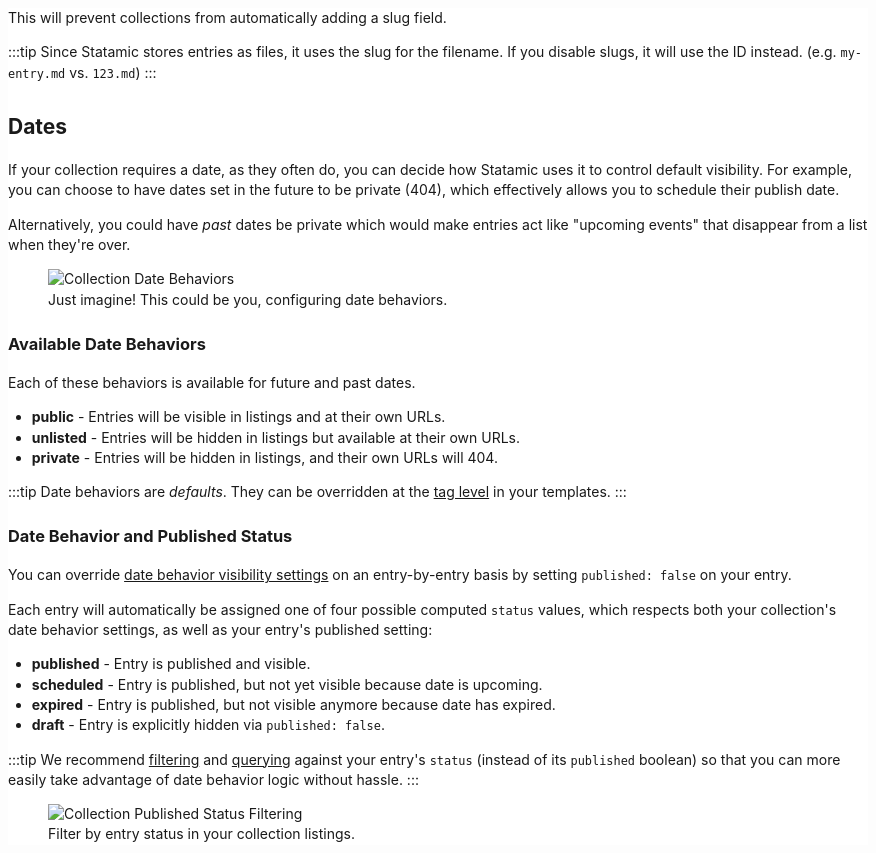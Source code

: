 This will prevent collections from automatically adding a slug field.

:::tip
Since Statamic stores entries as files, it uses the slug for the filename. If you disable slugs, it will use the ID instead. (e.g. `my-entry.md` vs. `123.md`)
:::


## Dates

If your collection requires a date, as they often do, you can decide how Statamic uses it to control default visibility. For example, you can choose to have dates set in the future to be private (404), which effectively allows you to schedule their publish date.

Alternatively, you could have _past_ dates be private which would make entries act like "upcoming events" that disappear from a list when they're over.

<figure>
    <img src="/img/collection-date-behaviors.png" alt="Collection Date Behaviors">
    <figcaption>Just imagine! This could be you, configuring date behaviors.</figcaption>
</figure>

### Available Date Behaviors

Each of these behaviors is available for future and past dates.

- **public** - Entries will be visible in listings and at their own URLs.
- **unlisted** - Entries will be hidden in listings but available at their own URLs.
- **private** - Entries will be hidden in listings, and their own URLs will 404.

:::tip
Date behaviors are _defaults_. They can be overridden at the [tag level](/tags/collection) in your templates.
:::

### Date Behavior and Published Status

You can override [date behavior visibility settings](#available-date-behaviors) on an entry-by-entry basis by setting `published: false` on your entry.

Each entry will automatically be assigned one of four possible computed `status` values, which respects both your collection's date behavior settings, as well as your entry's published setting:

- **published** - Entry is published and visible.
- **scheduled** - Entry is published, but not yet visible because date is upcoming.
- **expired** - Entry is published, but not visible anymore because date has expired.
- **draft** - Entry is explicitly hidden via `published: false`.

:::tip
We recommend [filtering](/tags/collection#published-status) and [querying](/repositories/entry-repository#get-all-published-and-scheduled-entries) against your entry's `status` (instead of its `published` boolean) so that you can more easily take advantage of date behavior logic without hassle.
:::

<figure>
    <img src="/img/collection-published-status-filtering.png" alt="Collection Published Status Filtering">
    <figcaption>Filter by entry status in your collection listings.</figcaption>
</figure>
